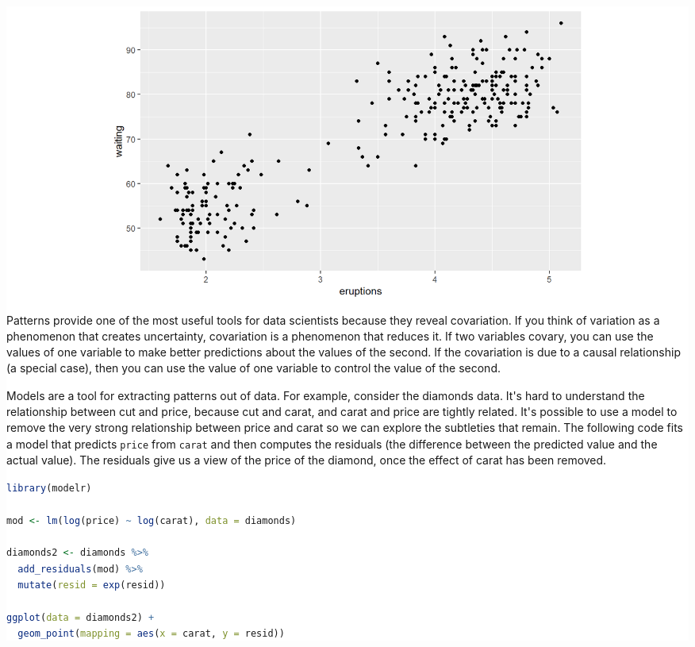 <img src="EDA_files/figure-html/unnamed-chunk-36-1.png" width="70%" style="display: block; margin: auto;" />

Patterns provide one of the most useful tools for data scientists because they reveal covariation.
If you think of variation as a phenomenon that creates uncertainty, covariation is a phenomenon that reduces it.
If two variables covary, you can use the values of one variable to make better predictions about the values of the second.
If the covariation is due to a causal relationship (a special case), then you can use the value of one variable to control the value of the second.

Models are a tool for extracting patterns out of data.
For example, consider the diamonds data.
It's hard to understand the relationship between cut and price, because cut and carat, and carat and price are tightly related.
It's possible to use a model to remove the very strong relationship between price and carat so we can explore the subtleties that remain.
The following code fits a model that predicts `price` from `carat` and then computes the residuals (the difference between the predicted value and the actual value).
The residuals give us a view of the price of the diamond, once the effect of carat has been removed.




```r
library(modelr)

mod <- lm(log(price) ~ log(carat), data = diamonds)

diamonds2 <- diamonds %>% 
  add_residuals(mod) %>% 
  mutate(resid = exp(resid))

ggplot(data = diamonds2) + 
  geom_point(mapping = aes(x = carat, y = resid))
```
